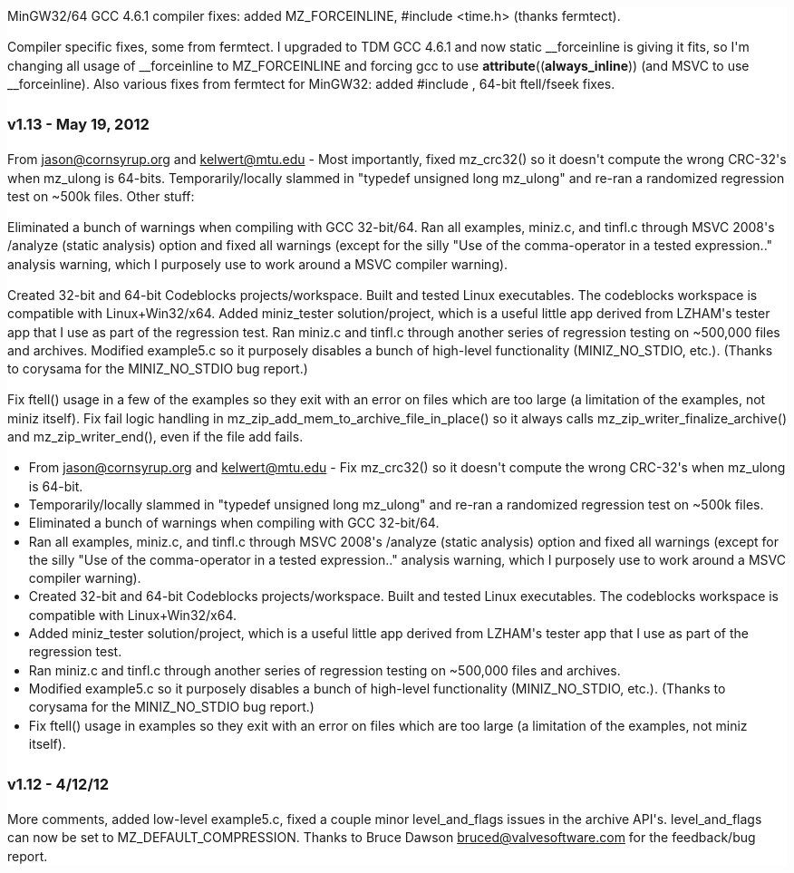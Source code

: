 MinGW32/64 GCC 4.6.1 compiler fixes: added MZ_FORCEINLINE, #include <time.h> (thanks fermtect).

Compiler specific fixes, some from fermtect. I upgraded to TDM GCC 4.6.1 and now static __forceinline is giving it fits, so I'm changing all usage of __forceinline to MZ_FORCEINLINE and forcing gcc to use __attribute__((__always_inline__)) (and MSVC to use __forceinline). Also various fixes from fermtect for MinGW32: added #include , 64-bit ftell/fseek fixes.

### v1.13 - May 19, 2012

From jason@cornsyrup.org and kelwert@mtu.edu - Most importantly, fixed mz_crc32() so it doesn't compute the wrong CRC-32's when mz_ulong is 64-bits. Temporarily/locally slammed in "typedef unsigned long mz_ulong" and re-ran a randomized regression test on ~500k files. Other stuff:

Eliminated a bunch of warnings when compiling with GCC 32-bit/64. Ran all examples, miniz.c, and tinfl.c through MSVC 2008's /analyze (static analysis) option and fixed all warnings (except for the silly "Use of the comma-operator in a tested expression.." analysis warning, which I purposely use to work around a MSVC compiler warning).

Created 32-bit and 64-bit Codeblocks projects/workspace. Built and tested Linux executables. The codeblocks workspace is compatible with Linux+Win32/x64. Added miniz_tester solution/project, which is a useful little app derived from LZHAM's tester app that I use as part of the regression test. Ran miniz.c and tinfl.c through another series of regression testing on ~500,000 files and archives. Modified example5.c so it purposely disables a bunch of high-level functionality (MINIZ_NO_STDIO, etc.). (Thanks to corysama for the MINIZ_NO_STDIO bug report.)

Fix ftell() usage in a few of the examples so they exit with an error on files which are too large (a limitation of the examples, not miniz itself). Fix fail logic handling in mz_zip_add_mem_to_archive_file_in_place() so it always calls mz_zip_writer_finalize_archive() and mz_zip_writer_end(), even if the file add fails.

- From jason@cornsyrup.org and kelwert@mtu.edu - Fix mz_crc32() so it doesn't compute the wrong CRC-32's when mz_ulong is 64-bit.
- Temporarily/locally slammed in "typedef unsigned long mz_ulong" and re-ran a randomized regression test on ~500k files.
- Eliminated a bunch of warnings when compiling with GCC 32-bit/64.
- Ran all examples, miniz.c, and tinfl.c through MSVC 2008's /analyze (static analysis) option and fixed all warnings (except for the silly
"Use of the comma-operator in a tested expression.." analysis warning, which I purposely use to work around a MSVC compiler warning).
- Created 32-bit and 64-bit Codeblocks projects/workspace. Built and tested Linux executables. The codeblocks workspace is compatible with Linux+Win32/x64.
- Added miniz_tester solution/project, which is a useful little app derived from LZHAM's tester app that I use as part of the regression test.
- Ran miniz.c and tinfl.c through another series of regression testing on ~500,000 files and archives.
- Modified example5.c so it purposely disables a bunch of high-level functionality (MINIZ_NO_STDIO, etc.). (Thanks to corysama for the MINIZ_NO_STDIO bug report.)
- Fix ftell() usage in examples so they exit with an error on files which are too large (a limitation of the examples, not miniz itself).

### v1.12 - 4/12/12

More comments, added low-level example5.c, fixed a couple minor level_and_flags issues in the archive API's.
level_and_flags can now be set to MZ_DEFAULT_COMPRESSION. Thanks to Bruce Dawson <bruced@valvesoftware.com> for the feedback/bug report.
